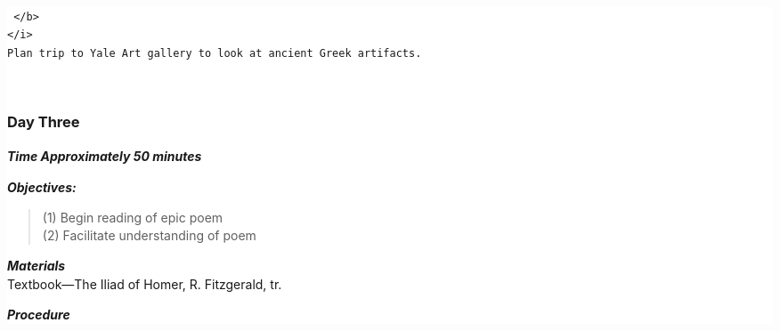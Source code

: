      </b>
    </i>
    Plan trip to Yale Art gallery to look at ancient Greek artifacts.
   </i>
  </b>
  <br/>
 </p>
 <h3>
  Day Three
 </h3>
 <p>
  <b>
   <i>
    <i>
     <b>
      Time
     </b>
    </i>
    Approximately 50 minutes
   </i>
  </b>
  <br/>
 </p>
 <p>
  <b>
   <i>
    <i>
     <b>
      Objectives:
     </b>
    </i>
   </i>
  </b>
  <br/>
 </p>
 <blockquote>
  <dl>
   <dt>
    (1) Begin reading of epic poem
    <dt>
     (2) Facilitate understanding of poem
    </dt>
   </dt>
  </dl>
 </blockquote>
 <p>
  <b>
   <i>
    <i>
     <b>
      Materials
     </b>
    </i>
   </i>
  </b>
  <br/>
  Textbook—The Iliad of Homer, R. Fitzgerald, tr.
 </p>
<p>
  <b>
   <i>
    <i>
     <b>
      Procedure